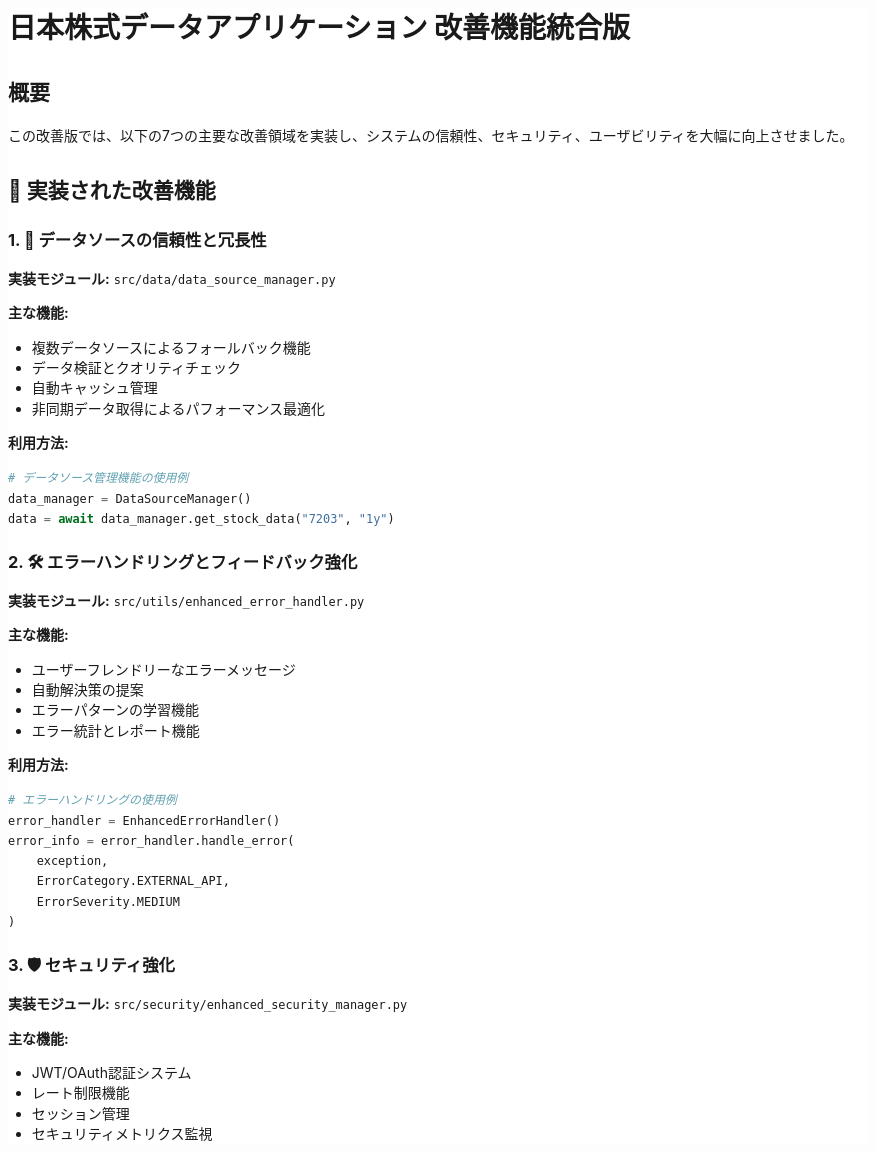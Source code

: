 # 日本株式データアプリケーション 改善機能統合版

## 概要

この改善版では、以下の7つの主要な改善領域を実装し、システムの信頼性、セキュリティ、ユーザビリティを大幅に向上させました。

## 🚀 実装された改善機能

### 1. 📡 データソースの信頼性と冗長性
**実装モジュール:** `src/data/data_source_manager.py`

**主な機能:**
- 複数データソースによるフォールバック機能
- データ検証とクオリティチェック
- 自動キャッシュ管理
- 非同期データ取得によるパフォーマンス最適化

**利用方法:**
```python
# データソース管理機能の使用例
data_manager = DataSourceManager()
data = await data_manager.get_stock_data("7203", "1y")
```

### 2. 🛠️ エラーハンドリングとフィードバック強化
**実装モジュール:** `src/utils/enhanced_error_handler.py`

**主な機能:**
- ユーザーフレンドリーなエラーメッセージ
- 自動解決策の提案
- エラーパターンの学習機能
- エラー統計とレポート機能

**利用方法:**
```python
# エラーハンドリングの使用例
error_handler = EnhancedErrorHandler()
error_info = error_handler.handle_error(
    exception, 
    ErrorCategory.EXTERNAL_API, 
    ErrorSeverity.MEDIUM
)
```

### 3. 🛡️ セキュリティ強化
**実装モジュール:** `src/security/enhanced_security_manager.py`

**主な機能:**
- JWT/OAuth認証システム
- レート制限機能
- セッション管理
- セキュリティメトリクス監視
